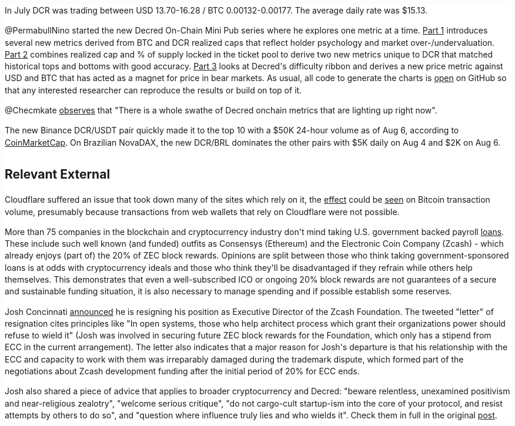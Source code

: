 In July DCR was trading between USD 13.70-16.28 / BTC 0.00132-0.00177. The average daily rate was $15.13.

@PermabullNino started the new Decred On-Chain Mini Pub series where he explores one metric at a time. [Part 1](https://medium.com/@permabullnino/decred-on-chain-mini-pub-1-relative-mvrv-ratio-ea2564ca420f) introduces several new metrics derived from BTC and DCR realized caps that reflect holder psychology and market over-/undervaluation. [Part 2](https://medium.com/@permabullnino/decred-on-chain-mini-pub-2-hodl-power-d1cf8bafbffc) combines realized cap and % of supply locked in the ticket pool to derive two new metrics unique to DCR that matched historical tops and bottoms with good accuracy. [Part 3](https://medium.com/@permabullnino/decred-on-chain-mini-pub-3-difficulty-ribbon-price-d644e470b989) looks at Decred's difficulty ribbon and derives a new price metric against USD and BTC that has acted as a magnet for price in bear markets. As usual, all code to generate the charts is [open](https://github.com/permabullnino/nino_on_chain) on GitHub so that any interested researcher can reproduce the results or build on top of it.

@Checmkate [observes](https://twitter.com/_Checkmatey_/status/1282465263011508225) that "There is a whole swathe of Decred onchain metrics that are lighting up right now".

The new Binance DCR/USDT pair quickly made it to the top 10 with a $50K 24-hour volume as of Aug 6, according to [CoinMarketCap](https://coinmarketcap.com/currencies/decred/markets/). On Brazilian NovaDAX, the new DCR/BRL dominates the other pairs with $5K daily on Aug 4 and $2K on Aug 6.

## Relevant External

Cloudflare suffered an issue that took down many of the sites which rely on it, the [effect](https://cointelegraph.com/news/cloudflare-outage-shows-crypto-holders-are-not-that-decentralized) could be [seen](https://twitter.com/lopp/status/1284275353389862914) on Bitcoin transaction volume, presumably because transactions from web wallets that rely on Cloudflare were not possible.

More than 75 companies in the blockchain and cryptocurrency industry don't mind taking U.S. government backed payroll [loans](https://www.coindesk.com/consensys-polychain-tron-ciphertrace-blockchain-startups-got-18m-in-us-ppp-bailout-loans). These include such well known (and funded) outfits as Consensys (Ethereum) and the Electronic Coin Company (Zcash) - which already enjoys (part of) the 20% of ZEC block rewards. Opinions are split between those who think taking government-sponsored loans is at odds with cryptocurrency ideals and those who think they'll be disadvantaged if they refrain while others help themselves. This demonstrates that even a well-subscribed ICO or ongoing 20% block rewards are not guarantees of a secure and sustainable funding situation, it is also necessary to manage spending and if possible establish some reserves.

Josh Concinnati [announced](https://twitter.com/acityinohio/status/1289223795903881216) he is resigning his position as Executive Director of the Zcash Foundation. The tweeted "letter" of resignation cites principles like "In open systems, those who help architect process which grant their organizations power should refuse to wield it" (Josh was involved in securing future ZEC block rewards for the Foundation, which only has a stipend from ECC in the current arrangement). The letter also indicates that a major reason for Josh's departure is that his relationship with the ECC and capacity to work with them was irreparably damaged during the trademark dispute, which formed part of the negotiations about Zcash development funding after the initial period of 20% for ECC ends.

Josh also shared a piece of advice that applies to broader cryptocurrency and Decred: "beware relentless, unexamined positivism and near-religious zealotry", "welcome serious critique", "do not cargo-cult startup-ism into the core of your protocol, and resist attempts by others to do so", and "question where influence truly lies and who wields it". Check them in full in the original [post](https://gist.github.com/acityinohio/8590e5384806090fbcf5609e613eae51).
